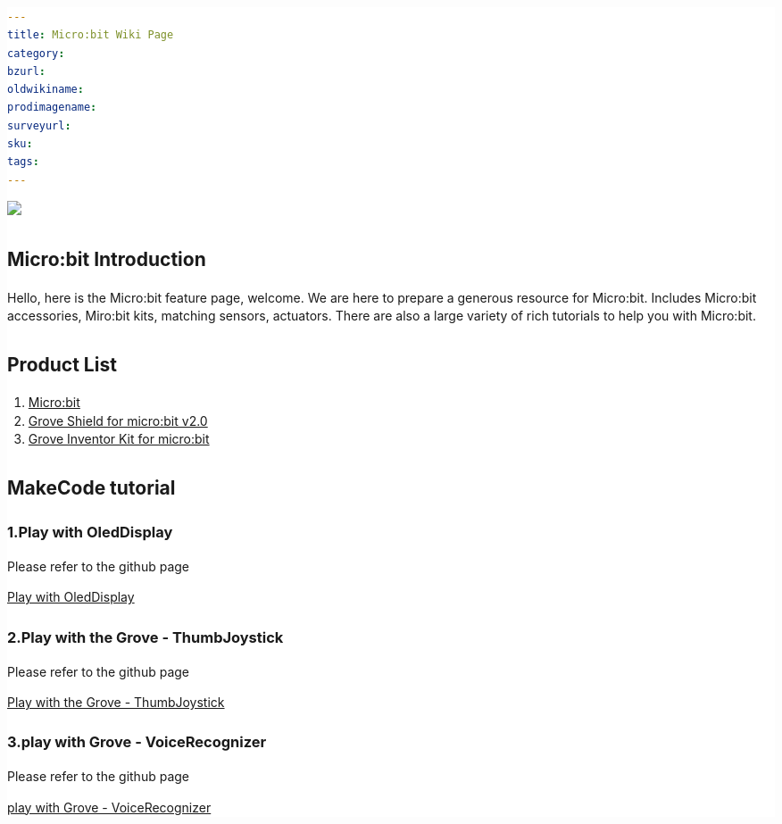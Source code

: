 ```yaml
---
title: Micro:bit Wiki Page
category: 
bzurl: 
oldwikiname: 
prodimagename:
surveyurl: 
sku: 
tags:
---
```


![](https://github.com/SeeedDocument/All_bazaar_image/raw/master/Microbit.jpg)

## Micro:bit Introduction

Hello, here is the Micro:bit feature page, welcome. We are here to prepare a generous resource for Micro:bit. Includes Micro:bit accessories, Miro:bit kits, matching sensors, actuators. There are also a large variety of rich tutorials to help you with Micro:bit.

## Product List

1. [Micro:bit](https://www.seeedstudio.com/micro-bit-Telec-version-p-2946.html)
2. [Grove Shield for micro:bit v2.0](https://www.seeedstudio.com/Grove-Shield-for-micro-bit-v2-0-p-3083.html)
3. [Grove Inventor Kit for micro:bit](http://wiki.seeedstudio.com/Grove_Inventor_Kit_for_microbit/)


## MakeCode tutorial

### 1.Play with OledDisplay

Please refer to the github page

[Play with OledDisplay](https://github.com/Microbit-Grove-Library/pxt-OledDisplay)



### 2.Play with the Grove - ThumbJoystick

Please refer to the github page

[Play with the Grove - ThumbJoystick](https://github.com/Microbit-Grove-Library/pxt-ThumbJoystick)



### 3.play with Grove - VoiceRecognizer

Please refer to the github page

[play with Grove - VoiceRecognizer](https://github.com/Microbit-Grove-Library/pxt-VoiceOrganizer)



